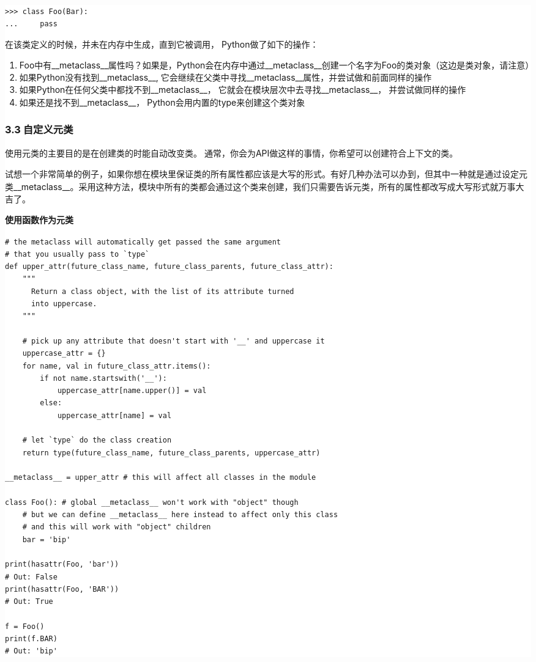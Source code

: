 ```
>>> class Foo(Bar):
...     pass

```
在该类定义的时候，并未在内存中生成，直到它被调用， Python做了如下的操作：

1. Foo中有\_\_metaclass\_\_属性吗？如果是，Python会在内存中通过\_\_metaclass\_\_创建一个名字为Foo的类对象（这边是类对象，请注意）
2. 如果Python没有找到\_\_metaclass\_\_, 它会继续在父类中寻找\_\_metaclass\_\_属性，并尝试做和前面同样的操作
3. 如果Python在任何父类中都找不到\_\_metaclass\_\_， 它就会在模块层次中去寻找\_\_metaclass\_\_， 并尝试做同样的操作
4. 如果还是找不到\_\_metaclass\_\_， Python会用内置的type来创建这个类对象

<h3 id="3.3">3.3 自定义元类 </h3>

使用元类的主要目的是在创建类的时能自动改变类。 通常，你会为API做这样的事情，你希望可以创建符合上下文的类。

试想一个非常简单的例子，如果你想在模块里保证类的所有属性都应该是大写的形式。有好几种办法可以办到，但其中一种就是通过设定元类\_\_metaclass\_\_。采用这种方法，模块中所有的类都会通过这个类来创建，我们只需要告诉元类，所有的属性都改写成大写形式就万事大吉了。

**使用函数作为元类**

```
# the metaclass will automatically get passed the same argument
# that you usually pass to `type`
def upper_attr(future_class_name, future_class_parents, future_class_attr):
    """
      Return a class object, with the list of its attribute turned
      into uppercase.
    """

    # pick up any attribute that doesn't start with '__' and uppercase it
    uppercase_attr = {}
    for name, val in future_class_attr.items():
        if not name.startswith('__'):
            uppercase_attr[name.upper()] = val
        else:
            uppercase_attr[name] = val

    # let `type` do the class creation
    return type(future_class_name, future_class_parents, uppercase_attr)

__metaclass__ = upper_attr # this will affect all classes in the module

class Foo(): # global __metaclass__ won't work with "object" though
    # but we can define __metaclass__ here instead to affect only this class
    # and this will work with "object" children
    bar = 'bip'

print(hasattr(Foo, 'bar'))
# Out: False
print(hasattr(Foo, 'BAR'))
# Out: True

f = Foo()
print(f.BAR)
# Out: 'bip'

```
